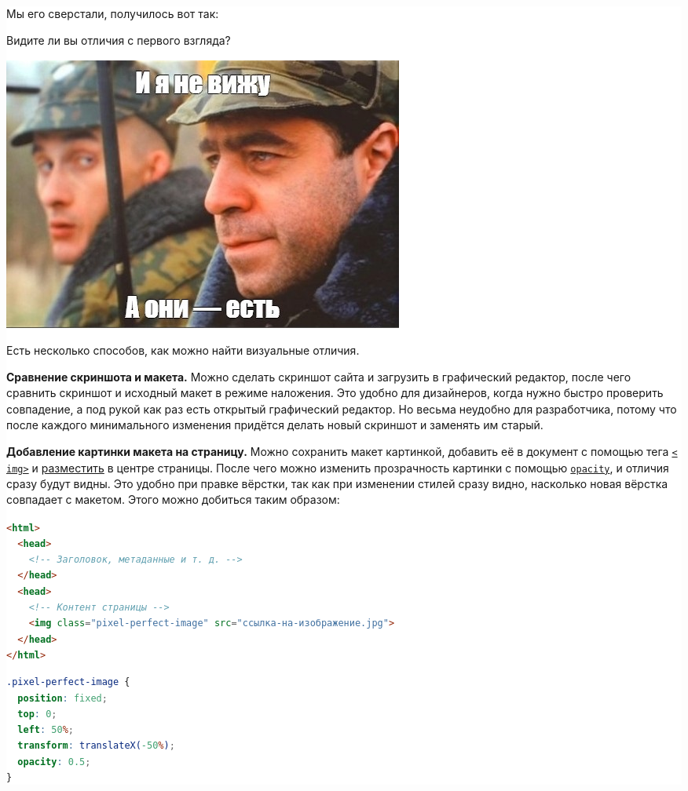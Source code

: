 Мы его сверстали, получилось вот так:

<iframe title="Результат вёрстки" src="demos/incorrect" height="400"></iframe>

Видите ли вы отличия с первого взгляда?

![Отличия есть](images/they-exist.jpg)

Есть несколько способов, как можно найти визуальные отличия.

**Сравнение скриншота и макета.** Можно сделать скриншот сайта и загрузить в графический редактор, после чего сравнить скриншот и исходный макет в режиме наложения. Это удобно для дизайнеров, когда нужно быстро проверить совпадение, а под рукой как раз есть открытый графический редактор. Но весьма неудобно для разработчика, потому что после каждого минимального изменения придётся делать новый скриншот и заменять им старый.

**Добавление картинки макета на страницу.** Можно сохранить макет картинкой, добавить её в документ с помощью тега [`<img>`](/html/img) и [разместить](/css/position/#fixed) в центре страницы. После чего можно изменить прозрачность картинки с помощью [`opacity`](/css/opacity), и отличия сразу будут видны. Это удобно при правке вёрстки, так как при изменении стилей сразу видно, насколько новая вёрстка совпадает с макетом. Этого можно добиться таким образом:

```html
<html>
  <head>
    <!-- Заголовок, метаданные и т. д. -->
  </head>
  <head>
    <!-- Контент страницы -->
    <img class="pixel-perfect-image" src="ссылка-на-изображение.jpg">
  </head>
</html>
```

```css
.pixel-perfect-image {
  position: fixed;
  top: 0;
  left: 50%;
  transform: translateX(-50%);
  opacity: 0.5;
}
```
